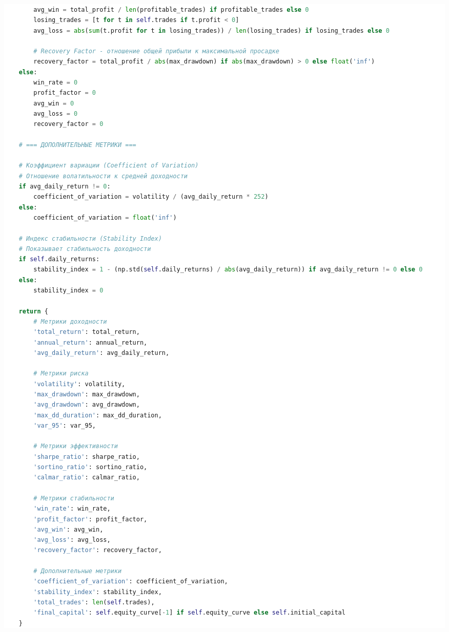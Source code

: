 ```python
        avg_win = total_profit / len(profitable_trades) if profitable_trades else 0
        losing_trades = [t for t in self.trades if t.profit < 0]
        avg_loss = abs(sum(t.profit for t in losing_trades)) / len(losing_trades) if losing_trades else 0
        
        # Recovery Factor - отношение общей прибыли к максимальной просадке
        recovery_factor = total_profit / abs(max_drawdown) if abs(max_drawdown) > 0 else float('inf')
    else:
        win_rate = 0
        profit_factor = 0
        avg_win = 0
        avg_loss = 0
        recovery_factor = 0
    
    # === ДОПОЛНИТЕЛЬНЫЕ МЕТРИКИ ===
    
    # Коэффициент вариации (Coefficient of Variation)
    # Отношение волатильности к средней доходности
    if avg_daily_return != 0:
        coefficient_of_variation = volatility / (avg_daily_return * 252)
    else:
        coefficient_of_variation = float('inf')
    
    # Индекс стабильности (Stability Index)
    # Показывает стабильность доходности
    if self.daily_returns:
        stability_index = 1 - (np.std(self.daily_returns) / abs(avg_daily_return)) if avg_daily_return != 0 else 0
    else:
        stability_index = 0
    
    return {
        # Метрики доходности
        'total_return': total_return,
        'annual_return': annual_return,
        'avg_daily_return': avg_daily_return,
        
        # Метрики риска
        'volatility': volatility,
        'max_drawdown': max_drawdown,
        'avg_drawdown': avg_drawdown,
        'max_dd_duration': max_dd_duration,
        'var_95': var_95,
        
        # Метрики эффективности
        'sharpe_ratio': sharpe_ratio,
        'sortino_ratio': sortino_ratio,
        'calmar_ratio': calmar_ratio,
        
        # Метрики стабильности
        'win_rate': win_rate,
        'profit_factor': profit_factor,
        'avg_win': avg_win,
        'avg_loss': avg_loss,
        'recovery_factor': recovery_factor,
        
        # Дополнительные метрики
        'coefficient_of_variation': coefficient_of_variation,
        'stability_index': stability_index,
        'total_trades': len(self.trades),
        'final_capital': self.equity_curve[-1] if self.equity_curve else self.initial_capital
    }
```